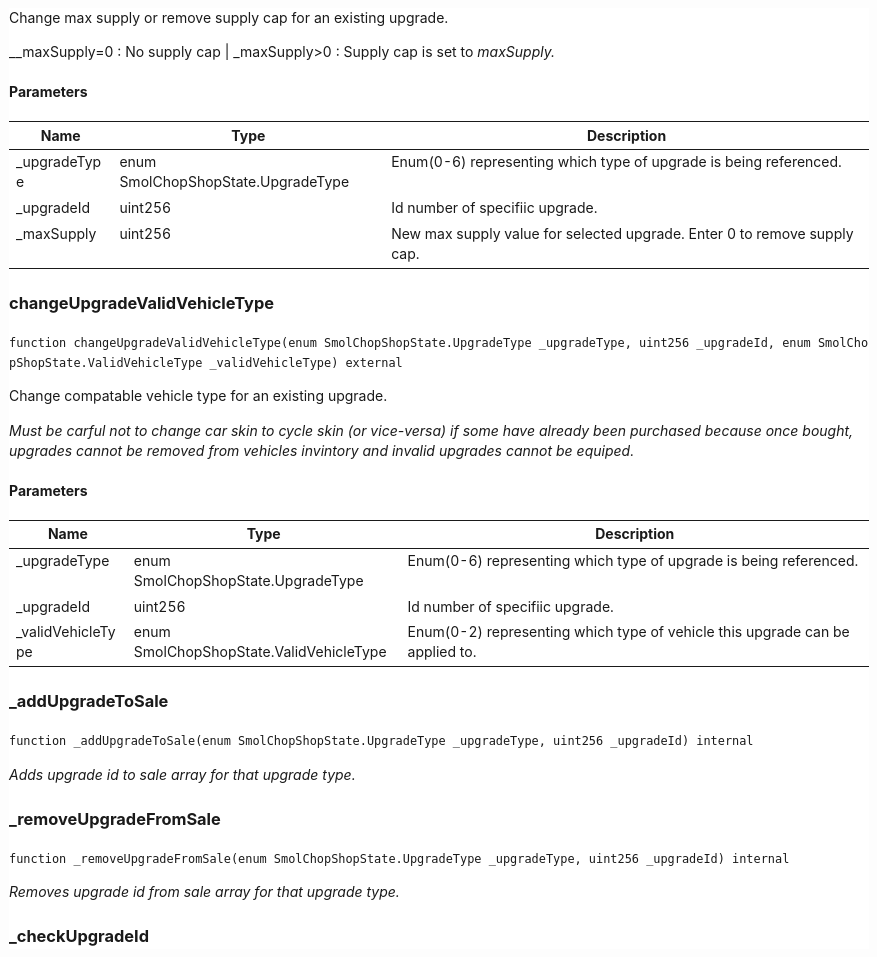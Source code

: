 Change max supply or remove supply cap for an existing upgrade.

__maxSupply=0 : No supply cap | _maxSupply>0 : Supply cap is set to _maxSupply._

#### Parameters

| Name | Type | Description |
| ---- | ---- | ----------- |
| _upgradeType | enum SmolChopShopState.UpgradeType | Enum(0-6) representing which type of upgrade is being referenced. |
| _upgradeId | uint256 | Id number of specifiic upgrade. |
| _maxSupply | uint256 | New max supply value for selected upgrade. Enter 0 to remove supply cap. |

### changeUpgradeValidVehicleType

```solidity
function changeUpgradeValidVehicleType(enum SmolChopShopState.UpgradeType _upgradeType, uint256 _upgradeId, enum SmolChopShopState.ValidVehicleType _validVehicleType) external
```

Change compatable vehicle type for an existing upgrade.

_Must be carful not to change car skin to cycle skin (or vice-versa) if some have already been purchased because once bought, upgrades cannot be removed from vehicles invintory and invalid upgrades cannot be equiped._

#### Parameters

| Name | Type | Description |
| ---- | ---- | ----------- |
| _upgradeType | enum SmolChopShopState.UpgradeType | Enum(0-6) representing which type of upgrade is being referenced. |
| _upgradeId | uint256 | Id number of specifiic upgrade. |
| _validVehicleType | enum SmolChopShopState.ValidVehicleType | Enum(0-2) representing which type of vehicle this upgrade can be applied to. |

### _addUpgradeToSale

```solidity
function _addUpgradeToSale(enum SmolChopShopState.UpgradeType _upgradeType, uint256 _upgradeId) internal
```

_Adds upgrade id to sale array for that upgrade type._

### _removeUpgradeFromSale

```solidity
function _removeUpgradeFromSale(enum SmolChopShopState.UpgradeType _upgradeType, uint256 _upgradeId) internal
```

_Removes upgrade id from sale array for that upgrade type._

### _checkUpgradeId
